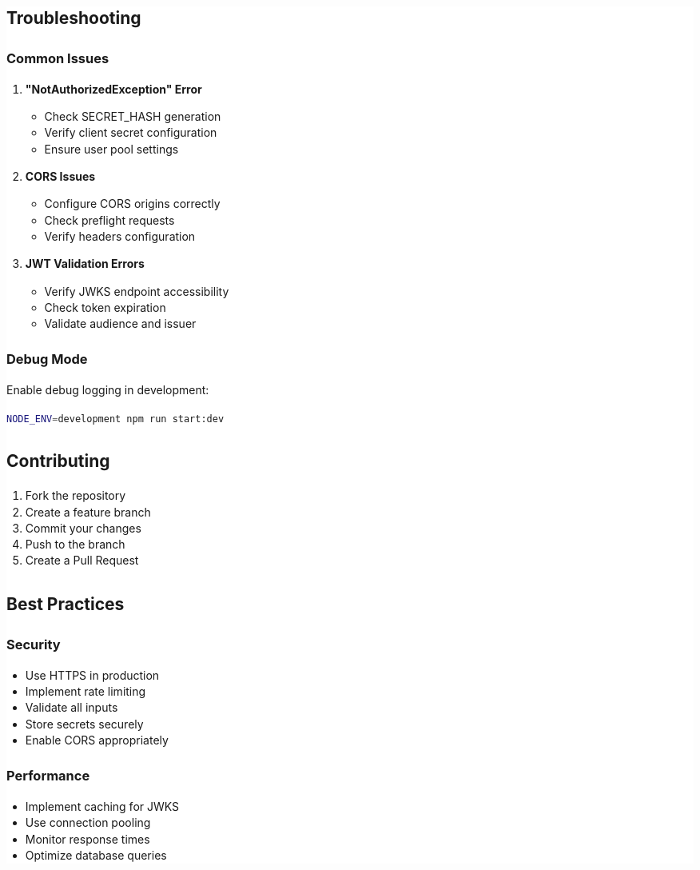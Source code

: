 ## Troubleshooting

### Common Issues

1. **"NotAuthorizedException" Error**
   - Check SECRET_HASH generation
   - Verify client secret configuration
   - Ensure user pool settings

2. **CORS Issues**
   - Configure CORS origins correctly
   - Check preflight requests
   - Verify headers configuration

3. **JWT Validation Errors**
   - Verify JWKS endpoint accessibility
   - Check token expiration
   - Validate audience and issuer

### Debug Mode

Enable debug logging in development:

```bash
NODE_ENV=development npm run start:dev
```

## Contributing

1. Fork the repository
2. Create a feature branch
3. Commit your changes
4. Push to the branch
5. Create a Pull Request

## Best Practices

### Security

- Use HTTPS in production
- Implement rate limiting
- Validate all inputs
- Store secrets securely
- Enable CORS appropriately

### Performance

- Implement caching for JWKS
- Use connection pooling
- Monitor response times
- Optimize database queries
